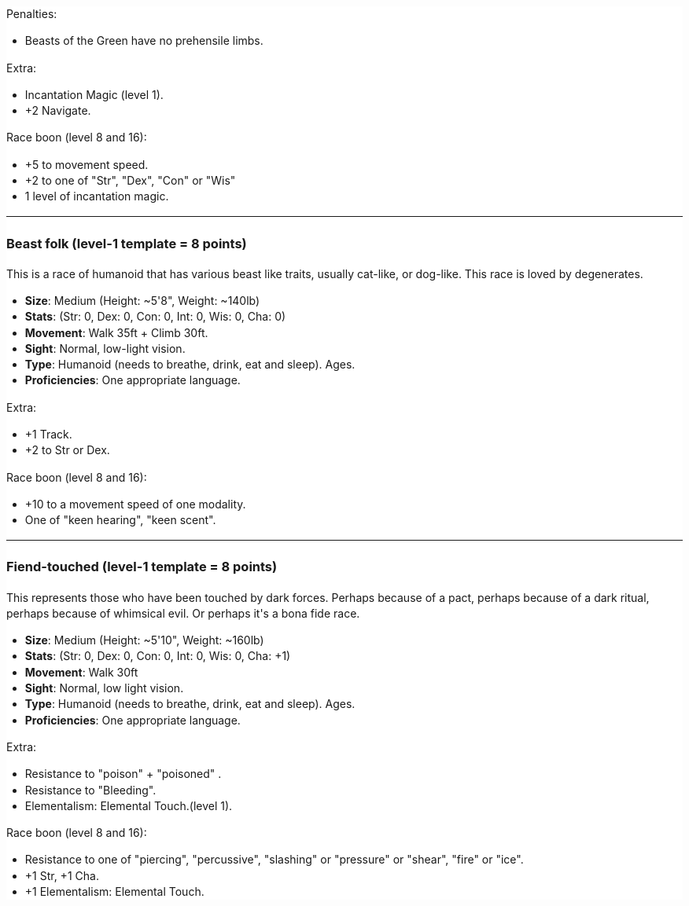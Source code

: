Penalties:
- Beasts of the Green have no prehensile limbs.

Extra:
- Incantation Magic (level 1).
- +2 Navigate.

Race boon (level 8 and 16):
- +5 to movement speed.
- +2 to one of "Str", "Dex", "Con" or "Wis"
- 1 level of incantation magic.

___
### Beast folk (level-1 template = 8 points)

This is a race of humanoid that has various beast like traits, usually cat-like, or dog-like. This race is loved by degenerates.
- **Size**: Medium (Height: ~5'8", Weight: ~140lb)
- **Stats**: (Str: 0, Dex: 0, Con: 0, Int: 0, Wis: 0, Cha: 0)
- **Movement**: Walk 35ft + Climb 30ft.
- **Sight**: Normal, low-light vision.
- **Type**: Humanoid (needs to breathe, drink, eat and sleep). Ages.
- **Proficiencies**: One appropriate language.

Extra:
- +1 Track.
- +2 to Str or Dex.

Race boon (level 8 and 16):
- +10 to a movement speed of one modality.
- One of "keen hearing", "keen scent".

___
### Fiend-touched (level-1 template = 8 points)

This represents those who have been touched by dark forces. Perhaps because of a pact, perhaps because of a dark ritual, perhaps because of whimsical evil. Or perhaps it's a bona fide race.
- **Size**: Medium (Height: ~5'10", Weight: ~160lb)
- **Stats**: (Str: 0, Dex: 0, Con: 0, Int: 0, Wis: 0, Cha: +1)
- **Movement**: Walk 30ft
- **Sight**: Normal, low light vision.
- **Type**: Humanoid (needs to breathe, drink, eat and sleep). Ages.
- **Proficiencies**: One appropriate language.

Extra:
- Resistance to "poison" + "poisoned" .
- Resistance to "Bleeding". 
- Elementalism: Elemental Touch.(level 1).

Race boon (level 8 and 16):
- Resistance to one of "piercing", "percussive", "slashing" or "pressure" or "shear", "fire" or "ice".
- +1 Str, +1 Cha.
- +1 Elementalism: Elemental Touch.
